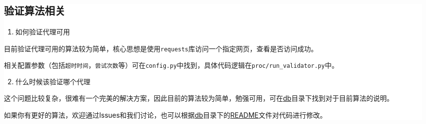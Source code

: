 ## 验证算法相关

1. 如何验证代理可用

目前验证代理可用的算法较为简单，核心思想是使用`requests`库访问一个指定网页，查看是否访问成功。

相关配置参数（包括`超时时间`，`尝试次数`等）可在`config.py`中找到，具体代码逻辑在`proc/run_validator.py`中。

2. 什么时候该验证哪个代理

这个问题比较复杂，很难有一个完美的解决方案，因此目前的算法较为简单，勉强可用，可在[db](db)目录下找到对于目前算法的说明。

如果你有更好的算法，欢迎通过Issues和我们讨论，也可以根据[db](db)目录下的[README](db/README.md)文件对代码进行修改。
